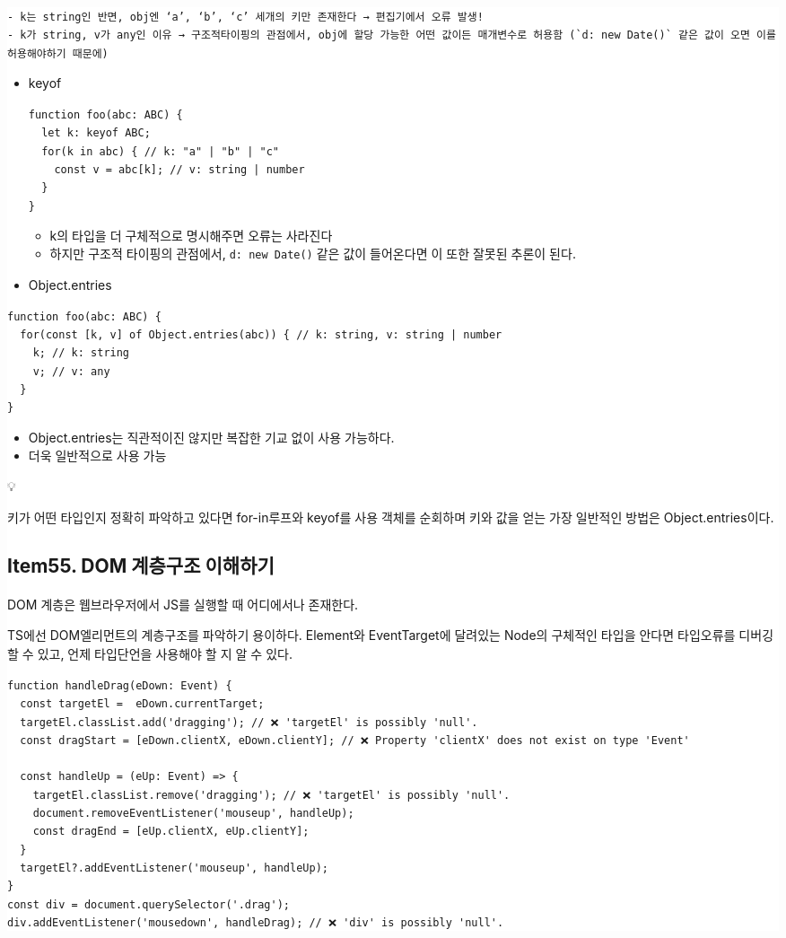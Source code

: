     - k는 string인 반면, obj엔 ‘a’, ‘b’, ‘c’ 세개의 키만 존재한다 → 편집기에서 오류 발생!
    - k가 string, v가 any인 이유 → 구조적타이핑의 관점에서, obj에 할당 가능한 어떤 값이든 매개변수로 허용함 (`d: new Date()` 같은 값이 오면 이를 허용해야하기 때문에)
    

- keyof
    
    ```tsx
    function foo(abc: ABC) {
      let k: keyof ABC;
      for(k in abc) { // k: "a" | "b" | "c"
        const v = abc[k]; // v: string | number
      }
    }
    ```
    
    - k의 타입을 더 구체적으로 명시해주면 오류는 사라진다
    - 하지만 구조적 타이핑의 관점에서, `d: new Date()`  같은 값이 들어온다면 이 또한 잘못된 추론이 된다.

- Object.entries

```tsx
function foo(abc: ABC) {
  for(const [k, v] of Object.entries(abc)) { // k: string, v: string | number
    k; // k: string
    v; // v: any
  }
}

```

- Object.entries는 직관적이진 않지만 복잡한 기교 없이 사용 가능하다.
- 더욱 일반적으로 사용 가능

<aside>
💡

키가 어떤 타입인지 정확히 파악하고 있다면 for-in루프와 keyof를 사용
객체를 순회하며 키와 값을 얻는 가장 일반적인 방법은 Object.entries이다.

</aside>

## Item55. DOM 계층구조 이해하기

DOM 계층은 웹브라우저에서 JS를 실행할 때 어디에서나 존재한다.

TS에선 DOM엘리먼트의 계층구조를 파악하기 용이하다. Element와 EventTarget에 달려있는 Node의 구체적인 타입을 안다면 타입오류를 디버깅 할 수 있고, 언제 타입단언을 사용해야 할 지 알 수 있다. 

```tsx
function handleDrag(eDown: Event) {
  const targetEl =  eDown.currentTarget;
  targetEl.classList.add('dragging'); // ❌ 'targetEl' is possibly 'null'.
  const dragStart = [eDown.clientX, eDown.clientY]; // ❌ Property 'clientX' does not exist on type 'Event'
  
  const handleUp = (eUp: Event) => {
    targetEl.classList.remove('dragging'); // ❌ 'targetEl' is possibly 'null'.
    document.removeEventListener('mouseup', handleUp);
    const dragEnd = [eUp.clientX, eUp.clientY];
  }
  targetEl?.addEventListener('mouseup', handleUp);
}
const div = document.querySelector('.drag');
div.addEventListener('mousedown', handleDrag); // ❌ 'div' is possibly 'null'.
```
